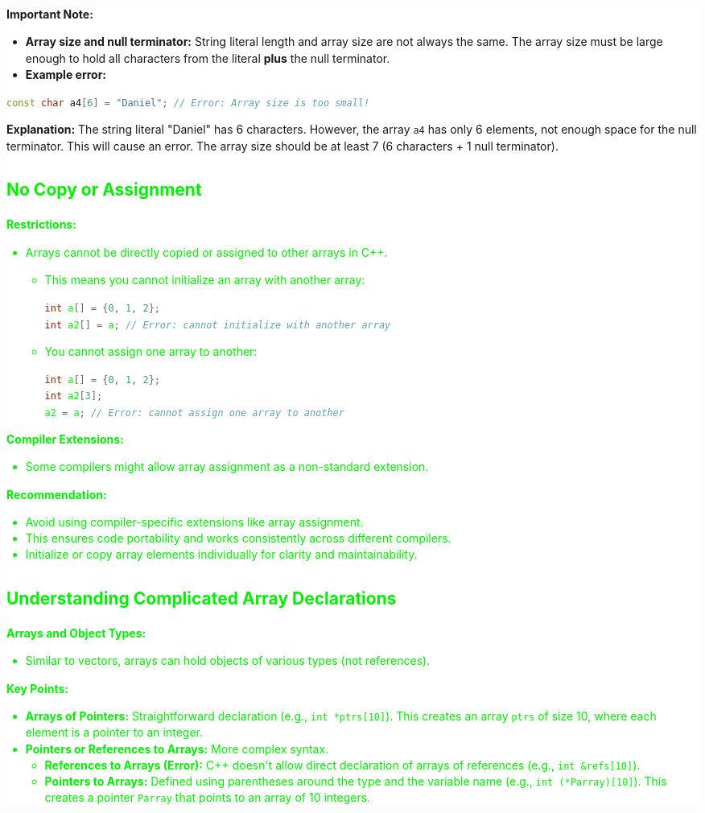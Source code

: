 **Important Note:**

- **Array size and null terminator:** String literal length and array size are not always the same. The array size must be large enough to hold all characters from the literal **plus** the null terminator.
- **Example error:**

```cpp
const char a4[6] = "Daniel"; // Error: Array size is too small!
```

**Explanation:** The string literal "Daniel" has 6 characters. However, the array `a4` has only 6 elements, not enough space for the null terminator. This will cause an error. The array size should be at least 7 (6 characters + 1 null terminator).

## <font color="green0">No Copy or Assignment</f>

**Restrictions:**

- Arrays cannot be directly copied or assigned to other arrays in C++.
    
    - This means you cannot initialize an array with another array:
        
        ```cpp
        int a[] = {0, 1, 2};
        int a2[] = a; // Error: cannot initialize with another array
        ```
        
    - You cannot assign one array to another:
        
        ```cpp
        int a[] = {0, 1, 2};
        int a2[3];
        a2 = a; // Error: cannot assign one array to another
        ```
        

**Compiler Extensions:**

- Some compilers might allow array assignment as a non-standard extension.

**Recommendation:**

- Avoid using compiler-specific extensions like array assignment.
- This ensures code portability and works consistently across different compilers.
- Initialize or copy array elements individually for clarity and maintainability.

## <font color="green0">Understanding Complicated Array Declarations</f>

**Arrays and Object Types:**

- Similar to vectors, arrays can hold objects of various types (not references).

**Key Points:**

- **Arrays of Pointers:** Straightforward declaration (e.g., `int *ptrs[10]`). This creates an array `ptrs` of size 10, where each element is a pointer to an integer.
- **Pointers or References to Arrays:** More complex syntax.
    - **References to Arrays (Error):** C++ doesn't allow direct declaration of arrays of references (e.g., `int &refs[10]`).
    - **Pointers to Arrays:** Defined using parentheses around the type and the variable name (e.g., `int (*Parray)[10]`). This creates a pointer `Parray` that points to an array of 10 integers.
